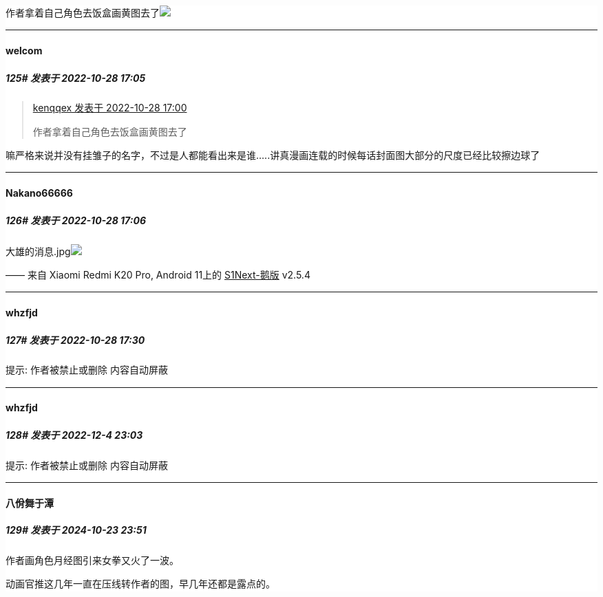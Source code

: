 作者拿着自己角色去饭盒画黄图去了<img src="https://static.saraba1st.com/image/smiley/face2017/053.png" referrerpolicy="no-referrer">

*****

####  welcom  
##### 125#       发表于 2022-10-28 17:05

<blockquote><a href="httphttps://bbs.saraba1st.com/2b/forum.php?mod=redirect&amp;goto=findpost&amp;pid=58147599&amp;ptid=1486236" target="_blank">kenqqex 发表于 2022-10-28 17:00</a>

作者拿着自己角色去饭盒画黄图去了</blockquote>
嘛严格来说并没有挂雏子的名字，不过是人都能看出来是谁.....讲真漫画连载的时候每话封面图大部分的尺度已经比较擦边球了

*****

####  Nakano66666  
##### 126#       发表于 2022-10-28 17:06

大雄的消息.jpg<img src="https://static.saraba1st.com/image/smiley/face2017/047.png" referrerpolicy="no-referrer">

—— 来自 Xiaomi Redmi K20 Pro, Android 11上的 [S1Next-鹅版](https://github.com/ykrank/S1-Next/releases) v2.5.4

*****

####  whzfjd  
##### 127#       发表于 2022-10-28 17:30

提示: 作者被禁止或删除 内容自动屏蔽

*****

####  whzfjd  
##### 128#       发表于 2022-12-4 23:03

提示: 作者被禁止或删除 内容自动屏蔽

*****

####  八佾舞于潭  
##### 129#       发表于 2024-10-23 23:51

作者画角色月经图引来女拳又火了一波。

动画官推这几年一直在压线转作者的图，早几年还都是露点的。

